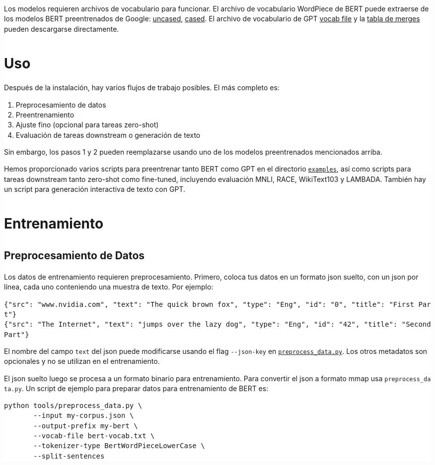 Los modelos requieren archivos de vocabulario para funcionar. El archivo de vocabulario WordPiece de BERT puede extraerse de los modelos BERT preentrenados de Google: [uncased](https://s3.amazonaws.com/models.huggingface.co/bert/bert-large-uncased-vocab.txt), [cased](https://s3.amazonaws.com/models.huggingface.co/bert/bert-large-cased-vocab.txt). El archivo de vocabulario de GPT [vocab file](https://s3.amazonaws.com/models.huggingface.co/bert/gpt2-vocab.json) y la [tabla de merges](https://s3.amazonaws.com/models.huggingface.co/bert/gpt2-merges.txt) pueden descargarse directamente.

# Uso

Después de la instalación, hay varios flujos de trabajo posibles. El más completo es:
1. Preprocesamiento de datos
2. Preentrenamiento
3. Ajuste fino (opcional para tareas zero-shot)
4. Evaluación de tareas downstream o generación de texto

Sin embargo, los pasos 1 y 2 pueden reemplazarse usando uno de los modelos preentrenados mencionados arriba.

Hemos proporcionado varios scripts para preentrenar tanto BERT como GPT en el directorio [`examples`](./examples), así como scripts para tareas downstream tanto zero-shot como fine-tuned, incluyendo evaluación MNLI, RACE, WikiText103 y LAMBADA. También hay un script para generación interactiva de texto con GPT.

# Entrenamiento
## Preprocesamiento de Datos
Los datos de entrenamiento requieren preprocesamiento. Primero, coloca tus datos en un formato json suelto, con un json por línea, cada uno conteniendo una muestra de texto. Por ejemplo:
<pre>
{"src": "www.nvidia.com", "text": "The quick brown fox", "type": "Eng", "id": "0", "title": "First Part"}
{"src": "The Internet", "text": "jumps over the lazy dog", "type": "Eng", "id": "42", "title": "Second Part"}
</pre>

El nombre del campo `text` del json puede modificarse usando el flag `--json-key` en [`preprocess_data.py`](./tools/preprocess_data.py). Los otros metadatos son opcionales y no se utilizan en el entrenamiento.

El json suelto luego se procesa a un formato binario para entrenamiento. Para convertir el json a formato mmap usa `preprocess_data.py`. Un script de ejemplo para preparar datos para entrenamiento de BERT es:
<pre>
python tools/preprocess_data.py \
       --input my-corpus.json \
       --output-prefix my-bert \
       --vocab-file bert-vocab.txt \
       --tokenizer-type BertWordPieceLowerCase \
       --split-sentences
</pre>
